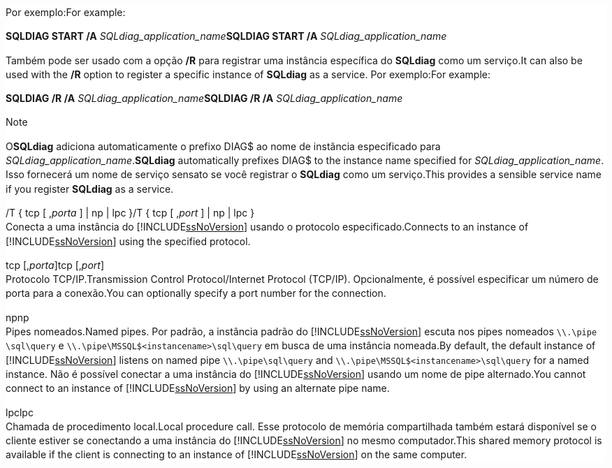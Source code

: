  <span data-ttu-id="22136-180">Por exemplo:</span><span class="sxs-lookup"><span data-stu-id="22136-180">For example:</span></span>  
  
 <span data-ttu-id="22136-181">**SQLDIAG START /A** _SQLdiag_application_name_</span><span class="sxs-lookup"><span data-stu-id="22136-181">**SQLDIAG START /A** _SQLdiag_application_name_</span></span>  
  
 <span data-ttu-id="22136-182">Também pode ser usado com a opção **/R** para registrar uma instância específica do **SQLdiag** como um serviço.</span><span class="sxs-lookup"><span data-stu-id="22136-182">It can also be used with the **/R** option to register a specific instance of **SQLdiag** as a service.</span></span> <span data-ttu-id="22136-183">Por exemplo:</span><span class="sxs-lookup"><span data-stu-id="22136-183">For example:</span></span>  
  
 <span data-ttu-id="22136-184">**SQLDIAG /R /A** _SQLdiag_application_name_</span><span class="sxs-lookup"><span data-stu-id="22136-184">**SQLDIAG /R /A** _SQLdiag_application_name_</span></span>  
  
> [!NOTE]  
>  <span data-ttu-id="22136-185">O**SQLdiag** adiciona automaticamente o prefixo DIAG$ ao nome de instância especificado para *SQLdiag_application_name*.</span><span class="sxs-lookup"><span data-stu-id="22136-185">**SQLdiag** automatically prefixes DIAG$ to the instance name specified for *SQLdiag_application_name*.</span></span> <span data-ttu-id="22136-186">Isso fornecerá um nome de serviço sensato se você registrar o **SQLdiag** como um serviço.</span><span class="sxs-lookup"><span data-stu-id="22136-186">This provides a sensible service name if you register **SQLdiag** as a service.</span></span>  
  
 <span data-ttu-id="22136-187">/T { tcp [ ,*porta* ] | np | lpc }</span><span class="sxs-lookup"><span data-stu-id="22136-187">/T { tcp [ ,*port* ] | np | lpc }</span></span>  
 <span data-ttu-id="22136-188">Conecta a uma instância do [!INCLUDE[ssNoVersion](../includes/ssnoversion-md.md)] usando o protocolo especificado.</span><span class="sxs-lookup"><span data-stu-id="22136-188">Connects to an instance of [!INCLUDE[ssNoVersion](../includes/ssnoversion-md.md)] using the specified protocol.</span></span>  
  
 <span data-ttu-id="22136-189">tcp [,*porta*]</span><span class="sxs-lookup"><span data-stu-id="22136-189">tcp [,*port*]</span></span>  
 <span data-ttu-id="22136-190">Protocolo TCP/IP.</span><span class="sxs-lookup"><span data-stu-id="22136-190">Transmission Control Protocol/Internet Protocol (TCP/IP).</span></span> <span data-ttu-id="22136-191">Opcionalmente, é possível especificar um número de porta para a conexão.</span><span class="sxs-lookup"><span data-stu-id="22136-191">You can optionally specify a port number for the connection.</span></span>  
  
 <span data-ttu-id="22136-192">np</span><span class="sxs-lookup"><span data-stu-id="22136-192">np</span></span>  
 <span data-ttu-id="22136-193">Pipes nomeados.</span><span class="sxs-lookup"><span data-stu-id="22136-193">Named pipes.</span></span> <span data-ttu-id="22136-194">Por padrão, a instância padrão do [!INCLUDE[ssNoVersion](../includes/ssnoversion-md.md)] escuta nos pipes nomeados `\\.\pipe\sql\query` e `\\.\pipe\MSSQL$<instancename>\sql\query` em busca de uma instância nomeada.</span><span class="sxs-lookup"><span data-stu-id="22136-194">By default, the default instance of [!INCLUDE[ssNoVersion](../includes/ssnoversion-md.md)] listens on named pipe `\\.\pipe\sql\query` and `\\.\pipe\MSSQL$<instancename>\sql\query` for a named instance.</span></span> <span data-ttu-id="22136-195">Não é possível conectar a uma instância do [!INCLUDE[ssNoVersion](../includes/ssnoversion-md.md)] usando um nome de pipe alternado.</span><span class="sxs-lookup"><span data-stu-id="22136-195">You cannot connect to an instance of [!INCLUDE[ssNoVersion](../includes/ssnoversion-md.md)] by using an alternate pipe name.</span></span>  
  
 <span data-ttu-id="22136-196">lpc</span><span class="sxs-lookup"><span data-stu-id="22136-196">lpc</span></span>  
 <span data-ttu-id="22136-197">Chamada de procedimento local.</span><span class="sxs-lookup"><span data-stu-id="22136-197">Local procedure call.</span></span> <span data-ttu-id="22136-198">Esse protocolo de memória compartilhada também estará disponível se o cliente estiver se conectando a uma instância do [!INCLUDE[ssNoVersion](../includes/ssnoversion-md.md)] no mesmo computador.</span><span class="sxs-lookup"><span data-stu-id="22136-198">This shared memory protocol is available if the client is connecting to an instance of [!INCLUDE[ssNoVersion](../includes/ssnoversion-md.md)] on the same computer.</span></span>  
  